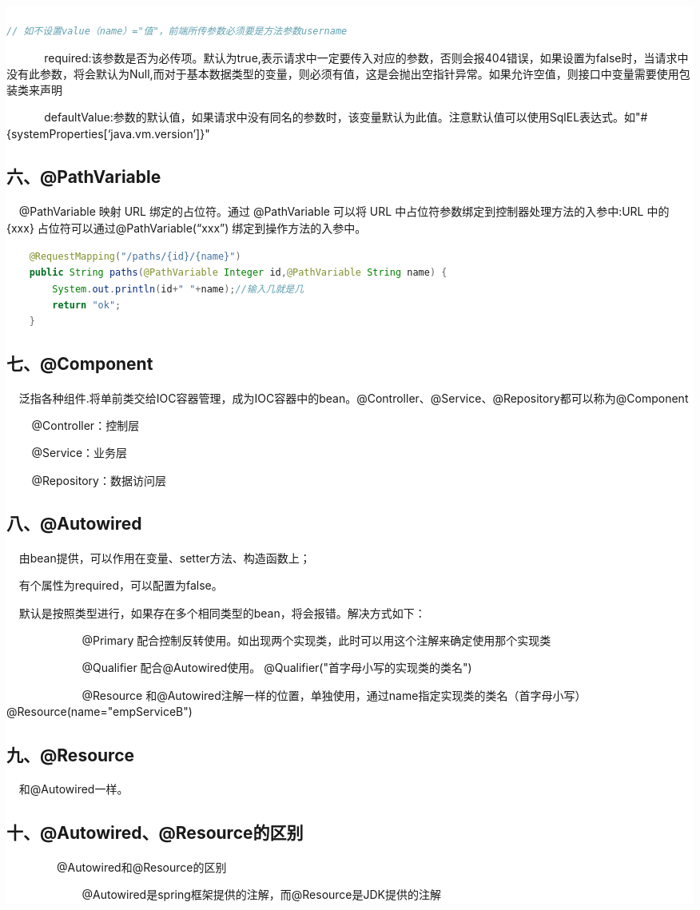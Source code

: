 ```java

// 如不设置value（name）="值"，前端所传参数必须要是方法参数username
```

            required:该参数是否为必传项。默认为true,表示请求中一定要传入对应的参数，否则会报404错误，如果设置为false时，当请求中没有此参数，将会默认为Null,而对于基本数据类型的变量，则必须有值，这是会抛出空指针异常。如果允许空值，则接口中变量需要使用包装类来声明

            defaultValue:参数的默认值，如果请求中没有同名的参数时，该变量默认为此值。注意默认值可以使用SqlEL表达式。如"#{systemProperties[‘java.vm.version’]}"



## 六、@PathVariable
    @PathVariable 映射 URL 绑定的占位符。通过 @PathVariable 可以将 URL 中占位符参数绑定到控制器处理方法的入参中:URL 中的 {xxx} 占位符可以通过@PathVariable(“xxx”) 绑定到操作方法的入参中。
```java
    @RequestMapping("/paths/{id}/{name}")
    public String paths(@PathVariable Integer id,@PathVariable String name) {
        System.out.println(id+" "+name);//输入几就是几
        return "ok";
    }
```

## 七、@Component

    泛指各种组件.将单前类交给IOC容器管理，成为IOC容器中的bean。@Controller、@Service、@Repository都可以称为@Component

        @Controller：控制层

        @Service：业务层

        @Repository：数据访问层


## 八、@Autowired

    由bean提供，可以作用在变量、setter方法、构造函数上；

    有个属性为required，可以配置为false。

    默认是按照类型进行，如果存在多个相同类型的bean，将会报错。解决方式如下：

                        @Primary 配合控制反转使用。如出现两个实现类，此时可以用这个注解来确定使用那个实现类

                        @Qualifier  配合@Autowired使用。 @Qualifier("首字母小写的实现类的类名")

                        @Resource 和@Autowired注解一样的位置，单独使用，通过name指定实现类的类名（首字母小写）@Resource(name="empServiceB")

## 九、@Resource
    和@Autowired一样。

## 十、@Autowired、@Resource的区别
                @Autowired和@Resource的区别

                        @Autowired是spring框架提供的注解，而@Resource是JDK提供的注解
